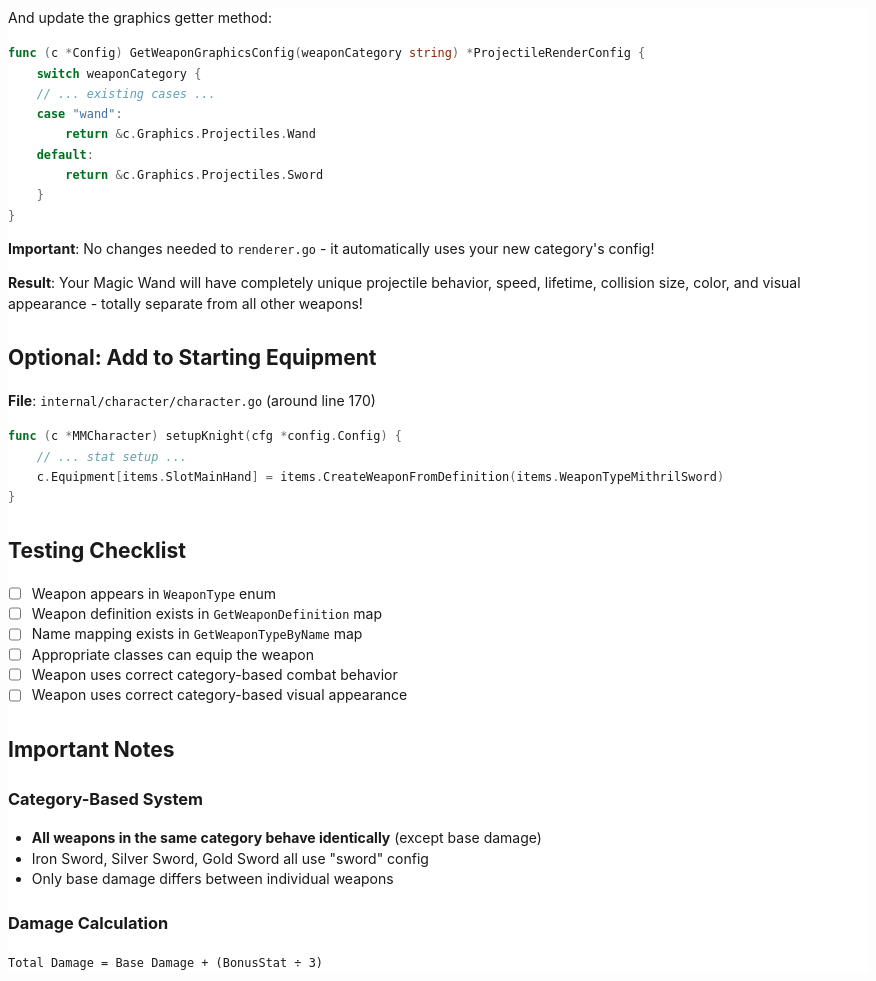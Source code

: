 And update the graphics getter method:

```go
func (c *Config) GetWeaponGraphicsConfig(weaponCategory string) *ProjectileRenderConfig {
    switch weaponCategory {
    // ... existing cases ...
    case "wand":
        return &c.Graphics.Projectiles.Wand
    default:
        return &c.Graphics.Projectiles.Sword
    }
}
```

**Important**: No changes needed to `renderer.go` - it automatically uses your new category's config!

**Result**: Your Magic Wand will have completely unique projectile behavior, speed, lifetime, collision size, color, and visual appearance - totally separate from all other weapons!

## Optional: Add to Starting Equipment

**File**: `internal/character/character.go` (around line 170)

```go
func (c *MMCharacter) setupKnight(cfg *config.Config) {
    // ... stat setup ...
    c.Equipment[items.SlotMainHand] = items.CreateWeaponFromDefinition(items.WeaponTypeMithrilSword)
}
```

## Testing Checklist

- [ ] Weapon appears in `WeaponType` enum
- [ ] Weapon definition exists in `GetWeaponDefinition` map
- [ ] Name mapping exists in `GetWeaponTypeByName` map
- [ ] Appropriate classes can equip the weapon
- [ ] Weapon uses correct category-based combat behavior
- [ ] Weapon uses correct category-based visual appearance

## Important Notes

### Category-Based System
- **All weapons in the same category behave identically** (except base damage)
- Iron Sword, Silver Sword, Gold Sword all use "sword" config
- Only base damage differs between individual weapons

### Damage Calculation
```
Total Damage = Base Damage + (BonusStat ÷ 3)
```
